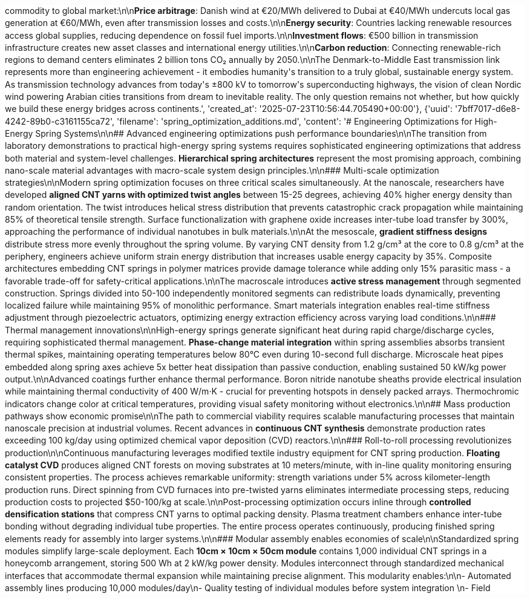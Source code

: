 commodity to global market:\n\n**Price arbitrage**: Danish wind at €20/MWh delivered to Dubai at €40/MWh undercuts local gas generation at €60/MWh, even after transmission losses and costs.\n\n**Energy security**: Countries lacking renewable resources access global supplies, reducing dependence on fossil fuel imports.\n\n**Investment flows**: €500 billion in transmission infrastructure creates new asset classes and international energy utilities.\n\n**Carbon reduction**: Connecting renewable-rich regions to demand centers eliminates 2 billion tons CO₂ annually by 2050.\n\nThe Denmark-to-Middle East transmission link represents more than engineering achievement - it embodies humanity\'s transition to a truly global, sustainable energy system. As transmission technology advances from today\'s ±800 kV to tomorrow\'s superconducting highways, the vision of clean Nordic wind powering Arabian cities transitions from dream to inevitable reality. The only question remains not whether, but how quickly we build these energy bridges across continents.', 'created_at': '2025-07-23T10:56:44.705490+00:00'}, {'uuid': '7bff7017-d6e8-4242-89b0-c3161155ca72', 'filename': 'spring_optimization_additions.md', 'content': '# Engineering Optimizations for High-Energy Spring Systems\n\n## Advanced engineering optimizations push performance boundaries\n\nThe transition from laboratory demonstrations to practical high-energy spring systems requires sophisticated engineering optimizations that address both material and system-level challenges. **Hierarchical spring architectures** represent the most promising approach, combining nano-scale material advantages with macro-scale system design principles.\n\n### Multi-scale optimization strategies\n\nModern spring optimization focuses on three critical scales simultaneously. At the nanoscale, researchers have developed **aligned CNT yarns with optimized twist angles** between 15-25 degrees, achieving 40% higher energy density than random orientation. The twist introduces helical stress distribution that prevents catastrophic crack propagation while maintaining 85% of theoretical tensile strength. Surface functionalization with graphene oxide increases inter-tube load transfer by 300%, approaching the performance of individual nanotubes in bulk materials.\n\nAt the mesoscale, **gradient stiffness designs** distribute stress more evenly throughout the spring volume. By varying CNT density from 1.2 g/cm³ at the core to 0.8 g/cm³ at the periphery, engineers achieve uniform strain energy distribution that increases usable energy capacity by 35%. Composite architectures embedding CNT springs in polymer matrices provide damage tolerance while adding only 15% parasitic mass - a favorable trade-off for safety-critical applications.\n\nThe macroscale introduces **active stress management** through segmented construction. Springs divided into 50-100 independently monitored segments can redistribute loads dynamically, preventing localized failure while maintaining 95% of monolithic performance. Smart materials integration enables real-time stiffness adjustment through piezoelectric actuators, optimizing energy extraction efficiency across varying load conditions.\n\n### Thermal management innovations\n\nHigh-energy springs generate significant heat during rapid charge/discharge cycles, requiring sophisticated thermal management. **Phase-change material integration** within spring assemblies absorbs transient thermal spikes, maintaining operating temperatures below 80°C even during 10-second full discharge. Microscale heat pipes embedded along spring axes achieve 5x better heat dissipation than passive conduction, enabling sustained 50 kW/kg power output.\n\nAdvanced coatings further enhance thermal performance. Boron nitride nanotube sheaths provide electrical insulation while maintaining thermal conductivity of 400 W/m·K - crucial for preventing hotspots in densely packed arrays. Thermochromic indicators change color at critical temperatures, providing visual safety monitoring without electronics.\n\n## Mass production pathways show economic promise\n\nThe path to commercial viability requires scalable manufacturing processes that maintain nanoscale precision at industrial volumes. Recent advances in **continuous CNT synthesis** demonstrate production rates exceeding 100 kg/day using optimized chemical vapor deposition (CVD) reactors.\n\n### Roll-to-roll processing revolutionizes production\n\nContinuous manufacturing leverages modified textile industry equipment for CNT spring production. **Floating catalyst CVD** produces aligned CNT forests on moving substrates at 10 meters/minute, with in-line quality monitoring ensuring consistent properties. The process achieves remarkable uniformity: strength variations under 5% across kilometer-length production runs. Direct spinning from CVD furnaces into pre-twisted yarns eliminates intermediate processing steps, reducing production costs to projected $50-100/kg at scale.\n\nPost-processing optimization occurs inline through **controlled densification stations** that compress CNT yarns to optimal packing density. Plasma treatment chambers enhance inter-tube bonding without degrading individual tube properties. The entire process operates continuously, producing finished spring elements ready for assembly into larger systems.\n\n### Modular assembly enables economies of scale\n\nStandardized spring modules simplify large-scale deployment. Each **10cm × 10cm × 50cm module** contains 1,000 individual CNT springs in a honeycomb arrangement, storing 500 Wh at 2 kW/kg power density. Modules interconnect through standardized mechanical interfaces that accommodate thermal expansion while maintaining precise alignment. This modularity enables:\n\n- Automated assembly lines producing 10,000 modules/day\n- Quality testing of individual modules before system integration  \n- Field